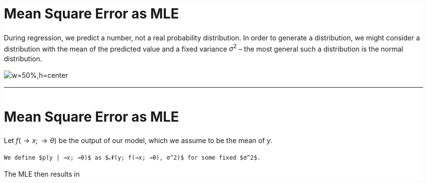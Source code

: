 # Mean Square Error as MLE

During regression, we predict a number, not a real probability distribution.
In order to generate a distribution, we might consider a distribution with
the mean of the predicted value and a fixed variance $σ^2$ – the most general
such a distribution is the normal distribution.

![w=50%,h=center](constant_variance.svgz)

---
# Mean Square Error as MLE

Let $f(→x; →θ)$ be the output of our model, which we assume to be the mean of $y$.

~~~
We define $p(y | →x; →θ)$ as $𝓝(y; f(→x; →θ), σ^2)$ for some fixed $σ^2$.
~~~
The MLE then results in

